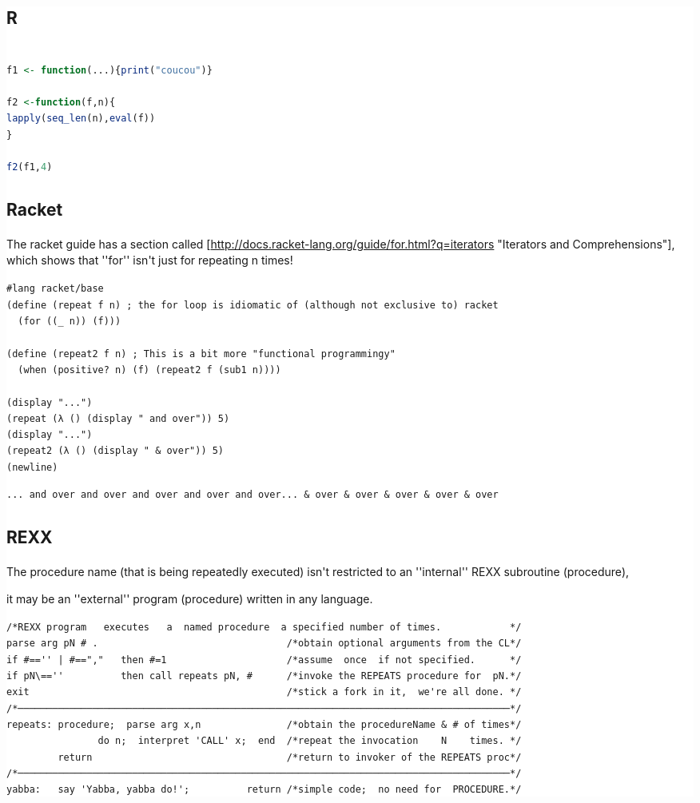 

## R


```R

f1 <- function(...){print("coucou")}

f2 <-function(f,n){
lapply(seq_len(n),eval(f))
}

f2(f1,4)

```



## Racket

The racket guide has a section called [http://docs.racket-lang.org/guide/for.html?q=iterators "Iterators and Comprehensions"], which shows that ''for'' isn't just for repeating n times!


```Racket
#lang racket/base
(define (repeat f n) ; the for loop is idiomatic of (although not exclusive to) racket
  (for ((_ n)) (f)))

(define (repeat2 f n) ; This is a bit more "functional programmingy"
  (when (positive? n) (f) (repeat2 f (sub1 n))))

(display "...")
(repeat (λ () (display " and over")) 5)
(display "...")
(repeat2 (λ () (display " & over")) 5)
(newline)
```

```txt
... and over and over and over and over and over... & over & over & over & over & over
```



## REXX

The procedure name (that is being repeatedly executed) isn't restricted to an   ''internal''   REXX subroutine (procedure),

it may be an   ''external''   program (procedure) written in any language.

```rexx
/*REXX program   executes   a  named procedure  a specified number of times.            */
parse arg pN # .                                 /*obtain optional arguments from the CL*/
if #=='' | #==","   then #=1                     /*assume  once  if not specified.      */
if pN\==''          then call repeats pN, #      /*invoke the REPEATS procedure for  pN.*/
exit                                             /*stick a fork in it,  we're all done. */
/*──────────────────────────────────────────────────────────────────────────────────────*/
repeats: procedure;  parse arg x,n               /*obtain the procedureName & # of times*/
                do n;  interpret 'CALL' x;  end  /*repeat the invocation    N    times. */
         return                                  /*return to invoker of the REPEATS proc*/
/*──────────────────────────────────────────────────────────────────────────────────────*/
yabba:   say 'Yabba, yabba do!';          return /*simple code;  no need for  PROCEDURE.*/
```
